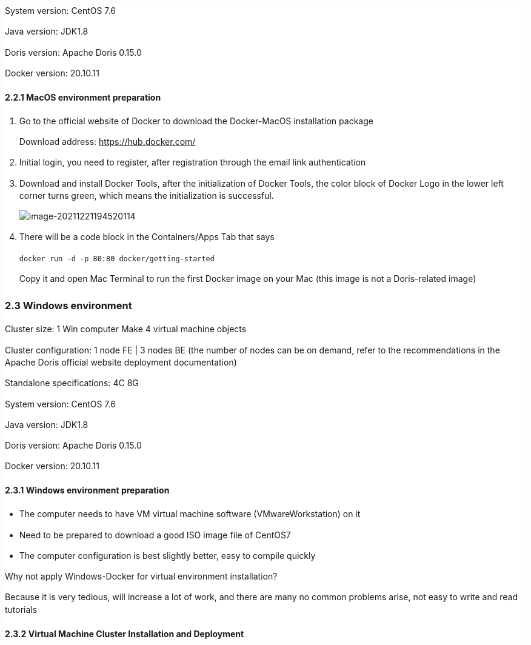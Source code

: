 System version: CentOS 7.6

Java version: JDK1.8

Doris version: Apache Doris 0.15.0

Docker version: 20.10.11

#### 2.2.1 MacOS environment preparation

1. Go to the official website of Docker to download the Docker-MacOS installation package

    Download address: https://hub.docker.com/

2. Initial login, you need to register, after registration through the email link authentication

3. Download and install Docker Tools, after the initialization of Docker Tools, the color block of Docker Logo in the lower left corner turns green, which means the initialization is successful.

   ![image-20211221194520114](images/blogs/doris-tutorial-compilation/image-20211221194520114.png)

4. There will be a code block in the Contalners/Apps Tab that says

   ```shell
   docker run -d -p 80:80 docker/getting-started
   ```

   Copy it and open Mac Terminal to run the first Docker image on your Mac (this image is not a Doris-related image)

### 2.3 Windows environment

Cluster size: 1 Win computer Make 4 virtual machine objects

Cluster configuration: 1 node FE | 3 nodes BE (the number of nodes can be on demand, refer to the recommendations in the Apache Doris official website deployment documentation)

Standalone specifications: 4C 8G

System version: CentOS 7.6

Java version: JDK1.8

Doris version: Apache Doris 0.15.0

Docker version: 20.10.11

#### 2.3.1 Windows environment preparation

- The computer needs to have VM virtual machine software (VMwareWorkstation) on it

- Need to be prepared to download a good ISO image file of CentOS7

- The computer configuration is best slightly better, easy to compile quickly

Why not apply Windows-Docker for virtual environment installation?

Because it is very tedious, will increase a lot of work, and there are many no common problems arise, not easy to write and read tutorials

#### 2.3.2 Virtual Machine Cluster Installation and Deployment
